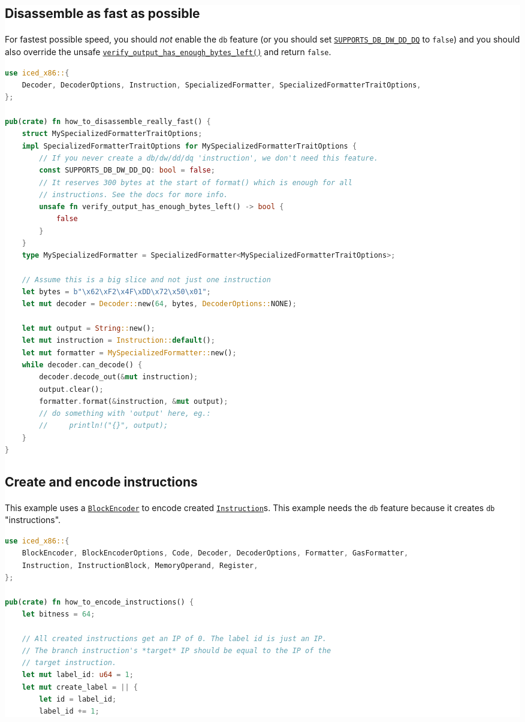 ## Disassemble as fast as possible

For fastest possible speed, you should *not* enable the `db` feature (or you should set [`SUPPORTS_DB_DW_DD_DQ`] to `false`)
and you should also override the unsafe [`verify_output_has_enough_bytes_left()`] and return `false`.

[`SUPPORTS_DB_DW_DD_DQ`]: trait.SpecializedFormatterTraitOptions.html#associatedconstant.SUPPORTS_DB_DW_DD_DQ
[`verify_output_has_enough_bytes_left()`]: trait.SpecializedFormatterTraitOptions.html#method.verify_output_has_enough_bytes_left

```rust
use iced_x86::{
    Decoder, DecoderOptions, Instruction, SpecializedFormatter, SpecializedFormatterTraitOptions,
};

pub(crate) fn how_to_disassemble_really_fast() {
    struct MySpecializedFormatterTraitOptions;
    impl SpecializedFormatterTraitOptions for MySpecializedFormatterTraitOptions {
        // If you never create a db/dw/dd/dq 'instruction', we don't need this feature.
        const SUPPORTS_DB_DW_DD_DQ: bool = false;
        // It reserves 300 bytes at the start of format() which is enough for all
        // instructions. See the docs for more info.
        unsafe fn verify_output_has_enough_bytes_left() -> bool {
            false
        }
    }
    type MySpecializedFormatter = SpecializedFormatter<MySpecializedFormatterTraitOptions>;

    // Assume this is a big slice and not just one instruction
    let bytes = b"\x62\xF2\x4F\xDD\x72\x50\x01";
    let mut decoder = Decoder::new(64, bytes, DecoderOptions::NONE);

    let mut output = String::new();
    let mut instruction = Instruction::default();
    let mut formatter = MySpecializedFormatter::new();
    while decoder.can_decode() {
        decoder.decode_out(&mut instruction);
        output.clear();
        formatter.format(&instruction, &mut output);
        // do something with 'output' here, eg.:
        //     println!("{}", output);
    }
}
```

## Create and encode instructions

This example uses a [`BlockEncoder`] to encode created [`Instruction`]s. This example needs the `db` feature because it creates `db` "instructions".

[`BlockEncoder`]: https://docs.rs/iced-x86/1.10.3/iced_x86/struct.BlockEncoder.html
[`Instruction`]: https://docs.rs/iced-x86/1.10.3/iced_x86/struct.Instruction.html

```rust
use iced_x86::{
    BlockEncoder, BlockEncoderOptions, Code, Decoder, DecoderOptions, Formatter, GasFormatter,
    Instruction, InstructionBlock, MemoryOperand, Register,
};

pub(crate) fn how_to_encode_instructions() {
    let bitness = 64;

    // All created instructions get an IP of 0. The label id is just an IP.
    // The branch instruction's *target* IP should be equal to the IP of the
    // target instruction.
    let mut label_id: u64 = 1;
    let mut create_label = || {
        let id = label_id;
        label_id += 1;
```

[`OpCodeInfo`]: https://docs.rs/iced-x86/1.10.3/iced_x86/struct.OpCodeInfo.html
[`Decoder`]: https://docs.rs/iced-x86/1.10.3/iced_x86/struct.Decoder.html
[`Formatter`]: https://docs.rs/iced-x86/1.10.3/iced_x86/trait.Formatter.html
[`GasFormatter`]: https://docs.rs/iced-x86/1.10.3/iced_x86/struct.GasFormatter.html
[`IntelFormatter`]: https://docs.rs/iced-x86/1.10.3/iced_x86/struct.IntelFormatter.html
[`MasmFormatter`]: https://docs.rs/iced-x86/1.10.3/iced_x86/struct.MasmFormatter.html
[`NasmFormatter`]: https://docs.rs/iced-x86/1.10.3/iced_x86/struct.NasmFormatter.html
[`SpecializedFormatter<TraitOptions>`]: https://docs.rs/iced-x86/1.10.3/iced_x86/struct.SpecializedFormatter.html
[`FastFormatter`]: https://docs.rs/iced-x86/1.10.3/iced_x86/type.FastFormatter.html
[`SymbolResolver`]: https://docs.rs/iced-x86/1.10.3/iced_x86/trait.SymbolResolver.html
[`Formatter`]: https://docs.rs/iced-x86/1.10.3/iced_x86/trait.Formatter.html
[`FormatterOutput`]: https://docs.rs/iced-x86/1.10.3/iced_x86/trait.FormatterOutput.html
[`Formatter`]: https://docs.rs/iced-x86/1.10.3/iced_x86/trait.Formatter.html
[`InstructionInfoFactory`]: https://docs.rs/iced-x86/1.10.3/iced_x86/struct.InstructionInfoFactory.html